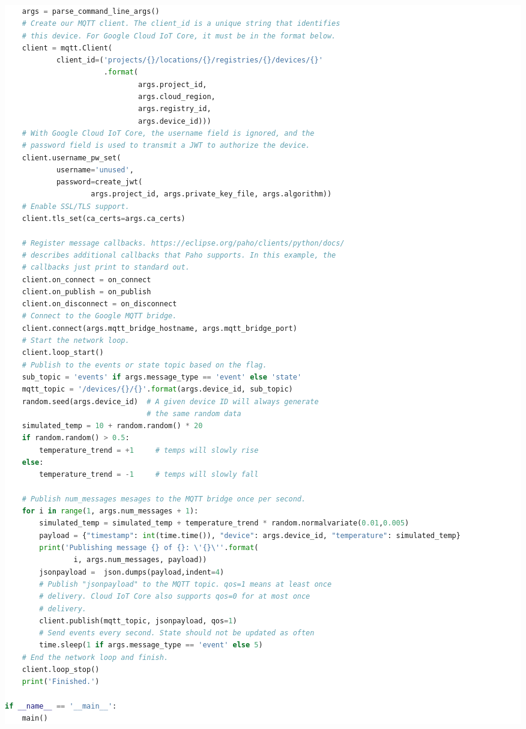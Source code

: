 ```python
    args = parse_command_line_args()
    # Create our MQTT client. The client_id is a unique string that identifies
    # this device. For Google Cloud IoT Core, it must be in the format below.
    client = mqtt.Client(
            client_id=('projects/{}/locations/{}/registries/{}/devices/{}'
                       .format(
                               args.project_id,
                               args.cloud_region,
                               args.registry_id,
                               args.device_id)))
    # With Google Cloud IoT Core, the username field is ignored, and the
    # password field is used to transmit a JWT to authorize the device.
    client.username_pw_set(
            username='unused',
            password=create_jwt(
                    args.project_id, args.private_key_file, args.algorithm))
    # Enable SSL/TLS support.
    client.tls_set(ca_certs=args.ca_certs)

    # Register message callbacks. https://eclipse.org/paho/clients/python/docs/
    # describes additional callbacks that Paho supports. In this example, the
    # callbacks just print to standard out.
    client.on_connect = on_connect
    client.on_publish = on_publish
    client.on_disconnect = on_disconnect
    # Connect to the Google MQTT bridge.
    client.connect(args.mqtt_bridge_hostname, args.mqtt_bridge_port)
    # Start the network loop.
    client.loop_start()
    # Publish to the events or state topic based on the flag.
    sub_topic = 'events' if args.message_type == 'event' else 'state'
    mqtt_topic = '/devices/{}/{}'.format(args.device_id, sub_topic)
    random.seed(args.device_id)  # A given device ID will always generate
                                 # the same random data
    simulated_temp = 10 + random.random() * 20
    if random.random() > 0.5:
        temperature_trend = +1     # temps will slowly rise
    else:
        temperature_trend = -1     # temps will slowly fall

    # Publish num_messages mesages to the MQTT bridge once per second.
    for i in range(1, args.num_messages + 1):
        simulated_temp = simulated_temp + temperature_trend * random.normalvariate(0.01,0.005)
        payload = {"timestamp": int(time.time()), "device": args.device_id, "temperature": simulated_temp}
        print('Publishing message {} of {}: \'{}\''.format(
                i, args.num_messages, payload))
        jsonpayload =  json.dumps(payload,indent=4)
        # Publish "jsonpayload" to the MQTT topic. qos=1 means at least once
        # delivery. Cloud IoT Core also supports qos=0 for at most once
        # delivery.
        client.publish(mqtt_topic, jsonpayload, qos=1)
        # Send events every second. State should not be updated as often
        time.sleep(1 if args.message_type == 'event' else 5)
    # End the network loop and finish.
    client.loop_stop()
    print('Finished.')

if __name__ == '__main__':
    main()       
```
